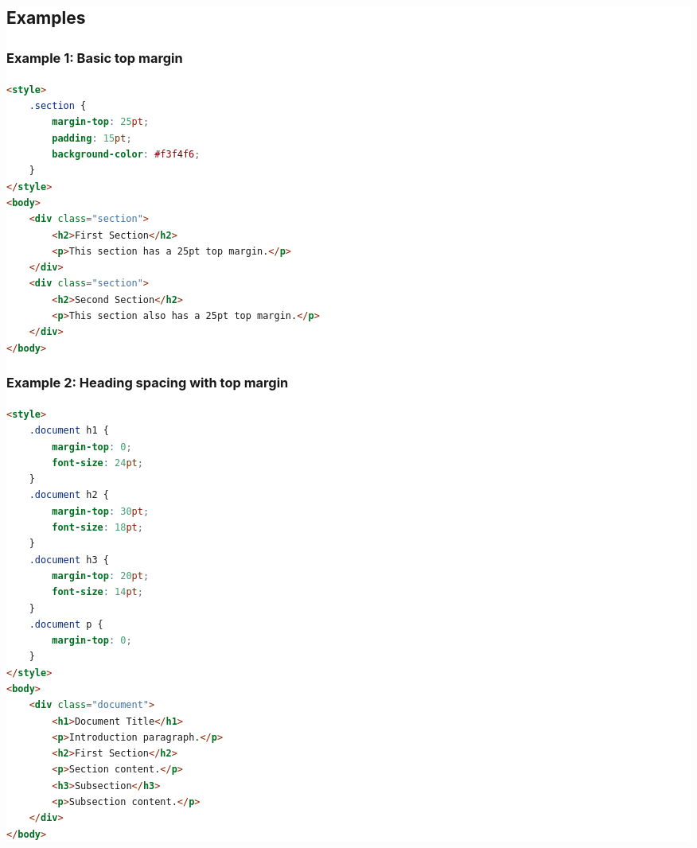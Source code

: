 
## Examples

### Example 1: Basic top margin

```html
<style>
    .section {
        margin-top: 25pt;
        padding: 15pt;
        background-color: #f3f4f6;
    }
</style>
<body>
    <div class="section">
        <h2>First Section</h2>
        <p>This section has a 25pt top margin.</p>
    </div>
    <div class="section">
        <h2>Second Section</h2>
        <p>This section also has a 25pt top margin.</p>
    </div>
</body>
```

### Example 2: Heading spacing with top margin

```html
<style>
    .document h1 {
        margin-top: 0;
        font-size: 24pt;
    }
    .document h2 {
        margin-top: 30pt;
        font-size: 18pt;
    }
    .document h3 {
        margin-top: 20pt;
        font-size: 14pt;
    }
    .document p {
        margin-top: 0;
    }
</style>
<body>
    <div class="document">
        <h1>Document Title</h1>
        <p>Introduction paragraph.</p>
        <h2>First Section</h2>
        <p>Section content.</p>
        <h3>Subsection</h3>
        <p>Subsection content.</p>
    </div>
</body>
```
